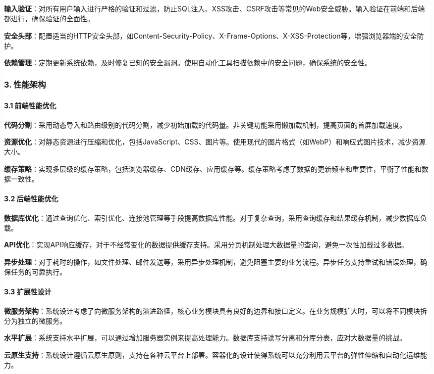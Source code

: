**输入验证**：对所有用户输入进行严格的验证和过滤，防止SQL注入、XSS攻击、CSRF攻击等常见的Web安全威胁。输入验证在前端和后端都进行，确保验证的全面性。

**安全头部**：配置适当的HTTP安全头部，如Content-Security-Policy、X-Frame-Options、X-XSS-Protection等，增强浏览器端的安全防护。

**依赖管理**：定期更新系统依赖，及时修复已知的安全漏洞。使用自动化工具扫描依赖中的安全问题，确保系统的安全性。

### 3. 性能架构

#### 3.1 前端性能优化

**代码分割**：采用动态导入和路由级别的代码分割，减少初始加载的代码量。非关键功能采用懒加载机制，提高页面的首屏加载速度。

**资源优化**：对静态资源进行压缩和优化，包括JavaScript、CSS、图片等。使用现代的图片格式（如WebP）和响应式图片技术，减少资源大小。

**缓存策略**：实现多层级的缓存策略，包括浏览器缓存、CDN缓存、应用缓存等。缓存策略考虑了数据的更新频率和重要性，平衡了性能和数据一致性。

#### 3.2 后端性能优化

**数据库优化**：通过查询优化、索引优化、连接池管理等手段提高数据库性能。对于复杂查询，采用查询缓存和结果缓存机制，减少数据库负载。

**API优化**：实现API响应缓存，对于不经常变化的数据提供缓存支持。采用分页机制处理大数据量的查询，避免一次性加载过多数据。

**异步处理**：对于耗时的操作，如文件处理、邮件发送等，采用异步处理机制，避免阻塞主要的业务流程。异步任务支持重试和错误处理，确保任务的可靠执行。

#### 3.3 扩展性设计

**微服务架构**：系统设计考虑了向微服务架构的演进路径，核心业务模块具有良好的边界和接口定义。在业务规模扩大时，可以将不同模块拆分为独立的微服务。

**水平扩展**：系统支持水平扩展，可以通过增加服务器实例来提高处理能力。数据库支持读写分离和分库分表，应对大数据量的挑战。

**云原生支持**：系统设计遵循云原生原则，支持在各种云平台上部署。容器化的设计使得系统可以充分利用云平台的弹性伸缩和自动化运维能力。

